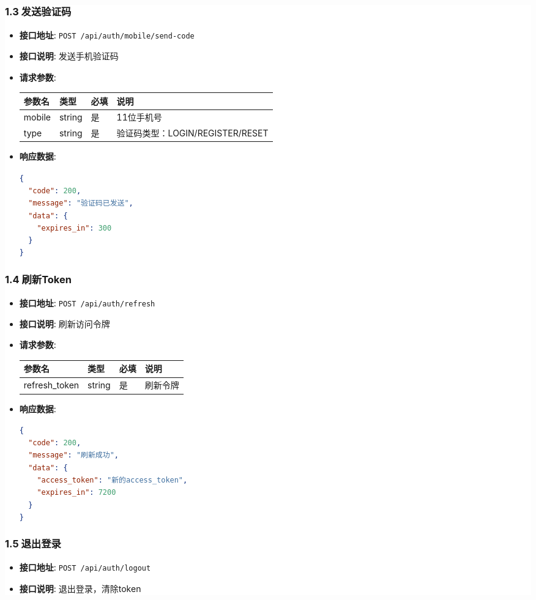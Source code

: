 
### 1.3 发送验证码

- **接口地址**: `POST /api/auth/mobile/send-code`

- **接口说明**: 发送手机验证码

- **请求参数**:
  
  | 参数名    | 类型     | 必填  | 说明                         |
  | ------ | ------ | --- | -------------------------- |
  | mobile | string | 是   | 11位手机号                     |
  | type   | string | 是   | 验证码类型：LOGIN/REGISTER/RESET |

- **响应数据**:
  
  ```json
  {
    "code": 200,
    "message": "验证码已发送",
    "data": {
      "expires_in": 300
    }
  }
  ```

### 1.4 刷新Token

- **接口地址**: `POST /api/auth/refresh`

- **接口说明**: 刷新访问令牌

- **请求参数**:
  
  | 参数名           | 类型     | 必填  | 说明   |
  | ------------- | ------ | --- | ---- |
  | refresh_token | string | 是   | 刷新令牌 |

- **响应数据**:
  
  ```json
  {
    "code": 200,
    "message": "刷新成功",
    "data": {
      "access_token": "新的access_token",
      "expires_in": 7200
    }
  }
  ```

### 1.5 退出登录

- **接口地址**: `POST /api/auth/logout`

- **接口说明**: 退出登录，清除token
